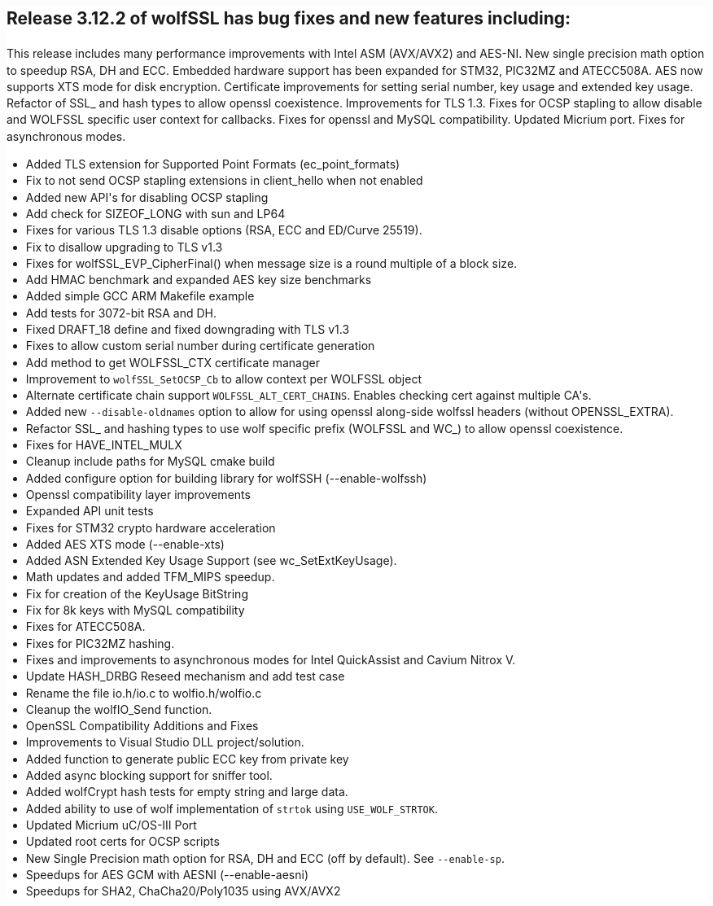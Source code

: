 ## Release 3.12.2 of wolfSSL has bug fixes and new features including:

This release includes many performance improvements with Intel ASM (AVX/AVX2) and AES-NI. New single precision math option to speedup RSA, DH and ECC. Embedded hardware support has been expanded for STM32, PIC32MZ and ATECC508A. AES now supports XTS mode for disk encryption. Certificate improvements for setting serial number, key usage and extended key usage. Refactor of SSL_ and hash types to allow openssl coexistence. Improvements for TLS 1.3. Fixes for OCSP stapling to allow disable and WOLFSSL specific user context for callbacks. Fixes for openssl and MySQL compatibility. Updated Micrium port. Fixes for asynchronous modes.

* Added TLS extension for Supported Point Formats (ec_point_formats)
* Fix to not send OCSP stapling extensions in client_hello when not enabled
* Added new API's for disabling OCSP stapling
* Add check for SIZEOF_LONG with sun and LP64
* Fixes for various TLS 1.3 disable options (RSA, ECC and ED/Curve 25519).
* Fix to disallow upgrading to TLS v1.3
* Fixes for wolfSSL_EVP_CipherFinal() when message size is a round multiple of a block size.
* Add HMAC benchmark and expanded AES key size benchmarks
* Added simple GCC ARM Makefile example
* Add tests for 3072-bit RSA and DH.
* Fixed DRAFT_18 define and fixed downgrading with TLS v1.3
* Fixes to allow custom serial number during certificate generation
* Add method to get WOLFSSL_CTX certificate manager
* Improvement to `wolfSSL_SetOCSP_Cb` to allow context per WOLFSSL object
* Alternate certificate chain support `WOLFSSL_ALT_CERT_CHAINS`. Enables checking cert against multiple CA's.
* Added new `--disable-oldnames` option to allow for using openssl along-side wolfssl headers (without OPENSSL_EXTRA).
* Refactor SSL_ and hashing types to use wolf specific prefix (WOLFSSL and WC_) to allow openssl coexistence.
* Fixes for HAVE_INTEL_MULX
* Cleanup include paths for MySQL cmake build
* Added configure option for building library for wolfSSH (--enable-wolfssh)
* Openssl compatibility layer improvements
* Expanded API unit tests
* Fixes for STM32 crypto hardware acceleration
* Added AES XTS mode (--enable-xts)
* Added ASN Extended Key Usage Support (see wc_SetExtKeyUsage).
* Math updates and added TFM_MIPS speedup.
* Fix for creation of the KeyUsage BitString
* Fix for 8k keys with MySQL compatibility
* Fixes for ATECC508A.
* Fixes for PIC32MZ hashing.
* Fixes and improvements to asynchronous modes for Intel QuickAssist and Cavium Nitrox V.
* Update HASH_DRBG Reseed mechanism and add test case
* Rename the file io.h/io.c to wolfio.h/wolfio.c
* Cleanup the wolfIO_Send function.
* OpenSSL Compatibility Additions and Fixes
* Improvements to Visual Studio DLL project/solution.
* Added function to generate public ECC key from private key
* Added async blocking support for sniffer tool.
* Added wolfCrypt hash tests for empty string and large data.
* Added ability to use of wolf implementation of `strtok` using `USE_WOLF_STRTOK`.
* Updated Micrium uC/OS-III Port
* Updated root certs for OCSP scripts
* New Single Precision math option for RSA, DH and ECC (off by default). See `--enable-sp`.
* Speedups for AES GCM with AESNI (--enable-aesni)
* Speedups for SHA2, ChaCha20/Poly1035 using AVX/AVX2
